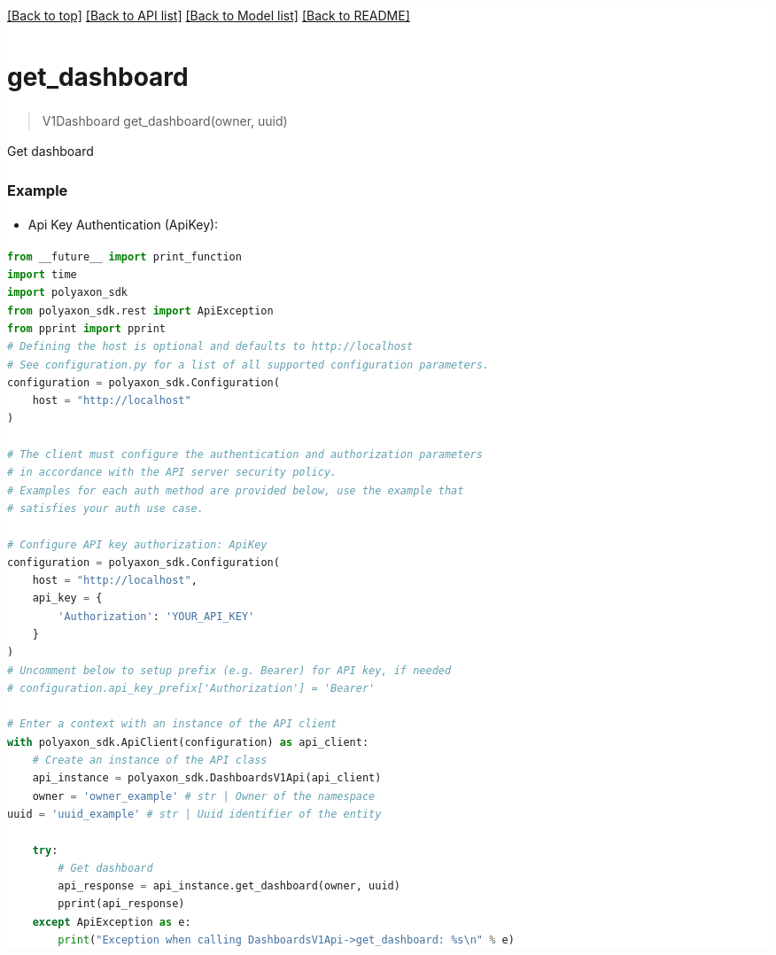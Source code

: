 [[Back to top]](#) [[Back to API list]](../README.md#documentation-for-api-endpoints) [[Back to Model list]](../README.md#documentation-for-models) [[Back to README]](../README.md)

# **get_dashboard**
> V1Dashboard get_dashboard(owner, uuid)

Get dashboard

### Example

* Api Key Authentication (ApiKey):
```python
from __future__ import print_function
import time
import polyaxon_sdk
from polyaxon_sdk.rest import ApiException
from pprint import pprint
# Defining the host is optional and defaults to http://localhost
# See configuration.py for a list of all supported configuration parameters.
configuration = polyaxon_sdk.Configuration(
    host = "http://localhost"
)

# The client must configure the authentication and authorization parameters
# in accordance with the API server security policy.
# Examples for each auth method are provided below, use the example that
# satisfies your auth use case.

# Configure API key authorization: ApiKey
configuration = polyaxon_sdk.Configuration(
    host = "http://localhost",
    api_key = {
        'Authorization': 'YOUR_API_KEY'
    }
)
# Uncomment below to setup prefix (e.g. Bearer) for API key, if needed
# configuration.api_key_prefix['Authorization'] = 'Bearer'

# Enter a context with an instance of the API client
with polyaxon_sdk.ApiClient(configuration) as api_client:
    # Create an instance of the API class
    api_instance = polyaxon_sdk.DashboardsV1Api(api_client)
    owner = 'owner_example' # str | Owner of the namespace
uuid = 'uuid_example' # str | Uuid identifier of the entity

    try:
        # Get dashboard
        api_response = api_instance.get_dashboard(owner, uuid)
        pprint(api_response)
    except ApiException as e:
        print("Exception when calling DashboardsV1Api->get_dashboard: %s\n" % e)
```

